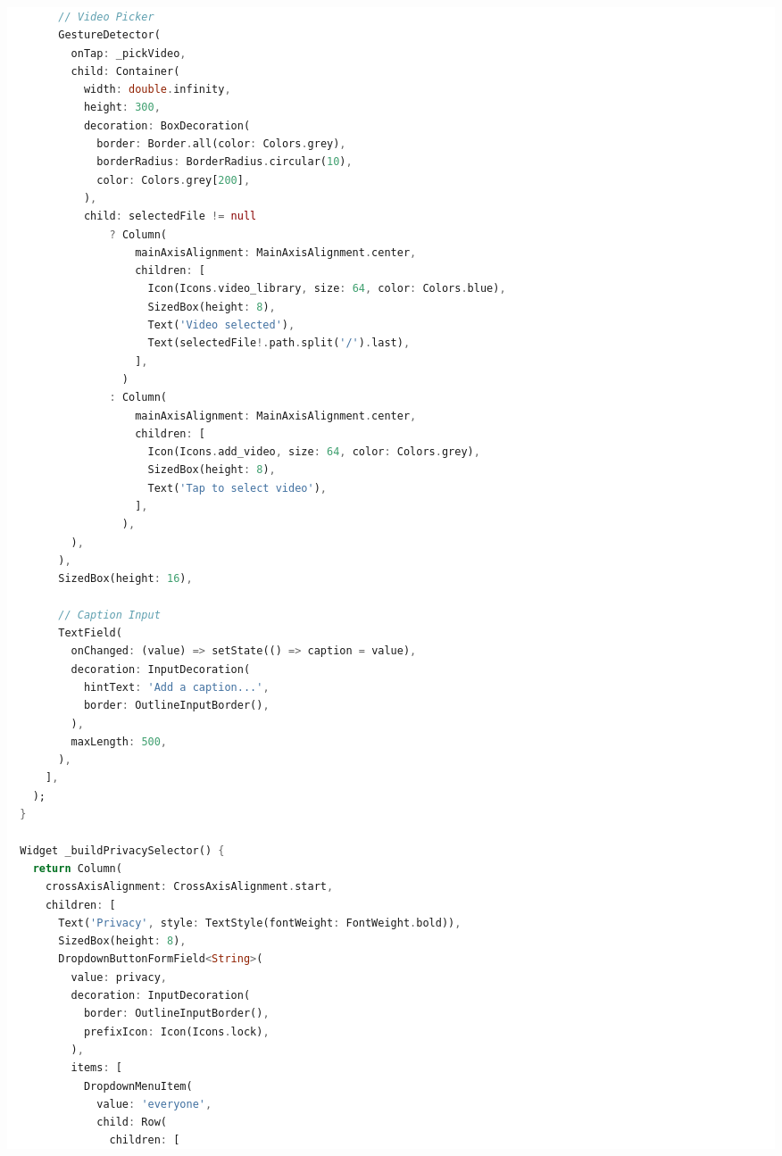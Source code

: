 ```dart
        // Video Picker
        GestureDetector(
          onTap: _pickVideo,
          child: Container(
            width: double.infinity,
            height: 300,
            decoration: BoxDecoration(
              border: Border.all(color: Colors.grey),
              borderRadius: BorderRadius.circular(10),
              color: Colors.grey[200],
            ),
            child: selectedFile != null
                ? Column(
                    mainAxisAlignment: MainAxisAlignment.center,
                    children: [
                      Icon(Icons.video_library, size: 64, color: Colors.blue),
                      SizedBox(height: 8),
                      Text('Video selected'),
                      Text(selectedFile!.path.split('/').last),
                    ],
                  )
                : Column(
                    mainAxisAlignment: MainAxisAlignment.center,
                    children: [
                      Icon(Icons.add_video, size: 64, color: Colors.grey),
                      SizedBox(height: 8),
                      Text('Tap to select video'),
                    ],
                  ),
          ),
        ),
        SizedBox(height: 16),
        
        // Caption Input
        TextField(
          onChanged: (value) => setState(() => caption = value),
          decoration: InputDecoration(
            hintText: 'Add a caption...',
            border: OutlineInputBorder(),
          ),
          maxLength: 500,
        ),
      ],
    );
  }

  Widget _buildPrivacySelector() {
    return Column(
      crossAxisAlignment: CrossAxisAlignment.start,
      children: [
        Text('Privacy', style: TextStyle(fontWeight: FontWeight.bold)),
        SizedBox(height: 8),
        DropdownButtonFormField<String>(
          value: privacy,
          decoration: InputDecoration(
            border: OutlineInputBorder(),
            prefixIcon: Icon(Icons.lock),
          ),
          items: [
            DropdownMenuItem(
              value: 'everyone',
              child: Row(
                children: [
```